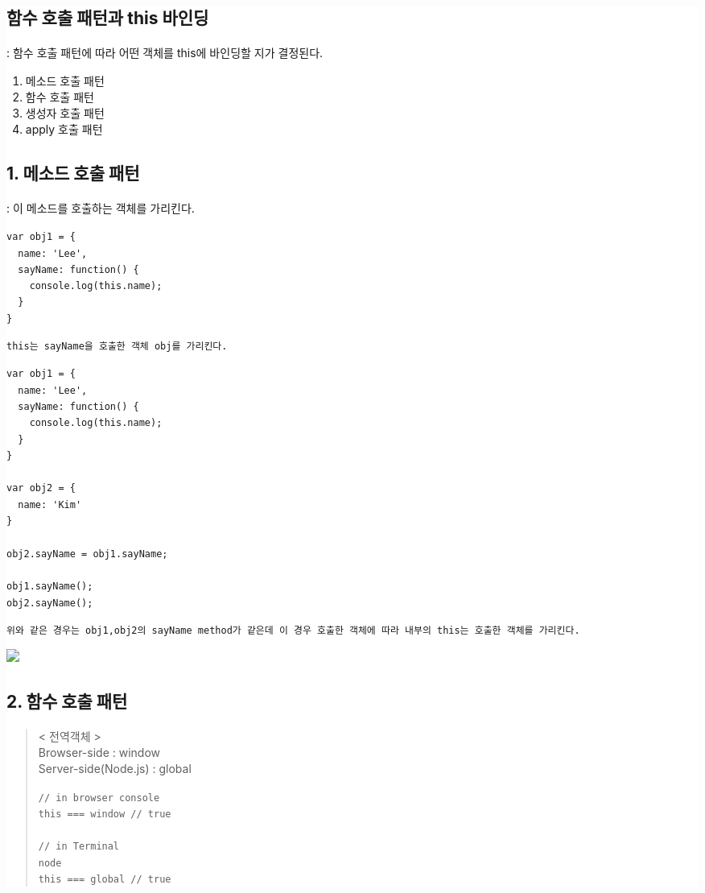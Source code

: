 
## 함수 호출 패턴과 this 바인딩
: 함수 호출 패턴에 따라 어떤 객체를 this에 바인딩할 지가 결정된다.
  1. 메소드 호출 패턴
  2. 함수 호출 패턴
  3. 생성자 호출 패턴
  4. apply 호출 패턴


## 1. 메소드 호출 패턴
: 이 메소드를 호출하는 객체를 가리킨다.
```
var obj1 = {
  name: 'Lee',
  sayName: function() {
    console.log(this.name);
  }
}
```

`this는 sayName을 호출한 객체 obj를 가리킨다.`

```
var obj1 = {
  name: 'Lee',
  sayName: function() {
    console.log(this.name);
  }
}

var obj2 = {
  name: 'Kim'
}

obj2.sayName = obj1.sayName;

obj1.sayName();
obj2.sayName();
```

`위와 같은 경우는 obj1,obj2의 sayName method가 같은데 이 경우 호출한 객체에 따라 내부의 this는 호출한 객체를 가리킨다.`

![](http://poiemaweb.com/img/Method_Invocation_Pattern.png)


## 2. 함수 호출 패턴
> < 전역객체 >  
> Browser-side : window  
> Server-side(Node.js) : global
>
>```
>// in browser console
>this === window // true
>
>// in Terminal
>node
>this === global // true
>```
